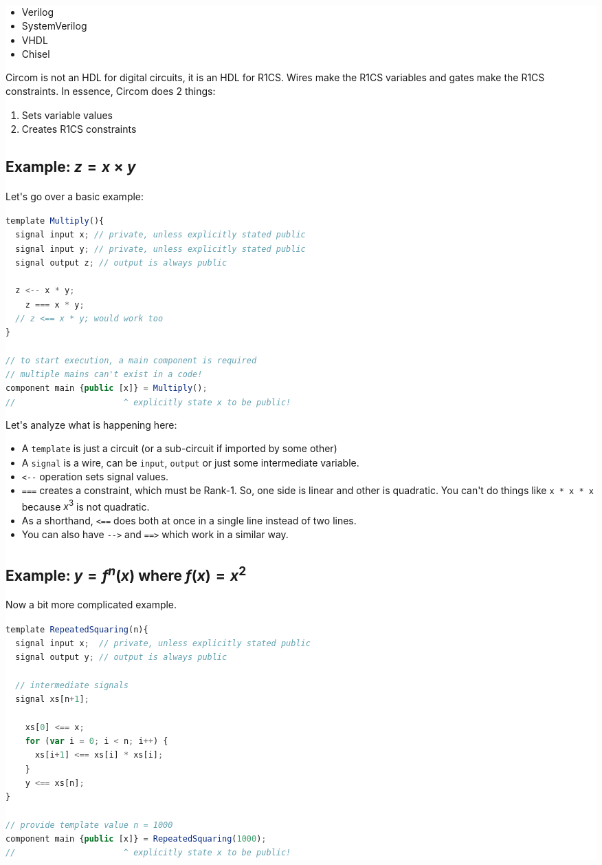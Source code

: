 - Verilog
- SystemVerilog
- VHDL
- Chisel

Circom is not an HDL for digital circuits, it is an HDL for R1CS. Wires make the R1CS variables and gates make the R1CS constraints. In essence, Circom does 2 things:

1. Sets variable values
2. Creates R1CS constraints

## Example: $z = x \times y$

Let's go over a basic example:

```ts
template Multiply(){
  signal input x; // private, unless explicitly stated public
  signal input y; // private, unless explicitly stated public
  signal output z; // output is always public

  z <-- x * y;
	z === x * y;
  // z <== x * y; would work too
}

// to start execution, a main component is required
// multiple mains can't exist in a code!
component main {public [x]} = Multiply();
//                      ^ explicitly state x to be public!
```

Let's analyze what is happening here:

- A `template` is just a circuit (or a sub-circuit if imported by some other)
- A `signal` is a wire, can be `input`, `output` or just some intermediate variable.
- `<--` operation sets signal values.
- `===` creates a constraint, which must be Rank-1. So, one side is linear and other is quadratic. You can't do things like `x * x * x` because $x^3$ is not quadratic.
- As a shorthand, `<==` does both at once in a single line instead of two lines.
- You can also have `-->` and `==>` which work in a similar way.

## Example: $y = f^n(x)$ where $f(x) = x^2$

Now a bit more complicated example.

```ts
template RepeatedSquaring(n){
  signal input x;  // private, unless explicitly stated public
  signal output y; // output is always public

  // intermediate signals
  signal xs[n+1];

	xs[0] <== x;
	for (var i = 0; i < n; i++) {
	  xs[i+1] <== xs[i] * xs[i];
	}
	y <== xs[n];
}

// provide template value n = 1000
component main {public [x]} = RepeatedSquaring(1000);
//                      ^ explicitly state x to be public!
```
